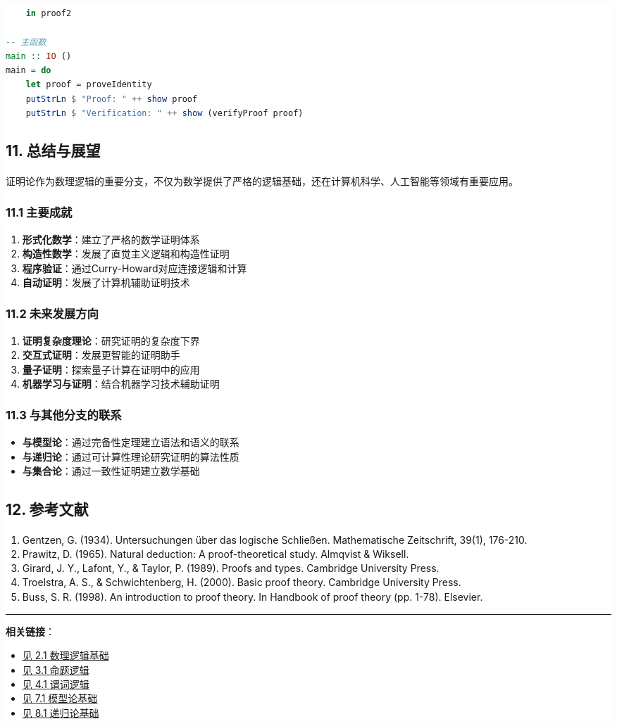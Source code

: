 ```haskell
    in proof2

-- 主函数
main :: IO ()
main = do
    let proof = proveIdentity
    putStrLn $ "Proof: " ++ show proof
    putStrLn $ "Verification: " ++ show (verifyProof proof)
```

## 11. 总结与展望

证明论作为数理逻辑的重要分支，不仅为数学提供了严格的逻辑基础，还在计算机科学、人工智能等领域有重要应用。

### 11.1 主要成就

1. **形式化数学**：建立了严格的数学证明体系
2. **构造性数学**：发展了直觉主义逻辑和构造性证明
3. **程序验证**：通过Curry-Howard对应连接逻辑和计算
4. **自动证明**：发展了计算机辅助证明技术

### 11.2 未来发展方向

1. **证明复杂度理论**：研究证明的复杂度下界
2. **交互式证明**：发展更智能的证明助手
3. **量子证明**：探索量子计算在证明中的应用
4. **机器学习与证明**：结合机器学习技术辅助证明

### 11.3 与其他分支的联系

- **与模型论**：通过完备性定理建立语法和语义的联系
- **与递归论**：通过可计算性理论研究证明的算法性质
- **与集合论**：通过一致性证明建立数学基础

## 12. 参考文献

1. Gentzen, G. (1934). Untersuchungen über das logische Schließen. Mathematische Zeitschrift, 39(1), 176-210.
2. Prawitz, D. (1965). Natural deduction: A proof-theoretical study. Almqvist & Wiksell.
3. Girard, J. Y., Lafont, Y., & Taylor, P. (1989). Proofs and types. Cambridge University Press.
4. Troelstra, A. S., & Schwichtenberg, H. (2000). Basic proof theory. Cambridge University Press.
5. Buss, S. R. (1998). An introduction to proof theory. In Handbook of proof theory (pp. 1-78). Elsevier.

---

**相关链接**：

- [见 2.1 数理逻辑基础](../02-数理逻辑基础.md#21-基本概念)
- [见 3.1 命题逻辑](../05-命题逻辑.md#31-基本概念)
- [见 4.1 谓词逻辑](../03-谓词逻辑.md#41-基本概念)
- [见 7.1 模型论基础](../07-模型论基础.md#71-基本概念)
- [见 8.1 递归论基础](../08-递归论基础.md#81-基本概念)
